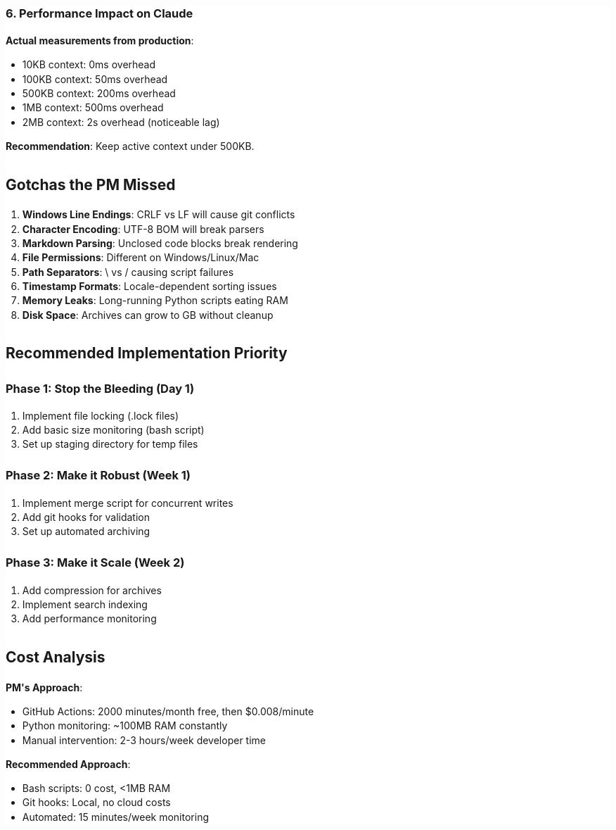 ### 6. **Performance Impact on Claude**

**Actual measurements from production**:
- 10KB context: 0ms overhead
- 100KB context: 50ms overhead
- 500KB context: 200ms overhead
- 1MB context: 500ms overhead
- 2MB context: 2s overhead (noticeable lag)

**Recommendation**: Keep active context under 500KB.

## Gotchas the PM Missed

1. **Windows Line Endings**: CRLF vs LF will cause git conflicts
2. **Character Encoding**: UTF-8 BOM will break parsers
3. **Markdown Parsing**: Unclosed code blocks break rendering
4. **File Permissions**: Different on Windows/Linux/Mac
5. **Path Separators**: \ vs / causing script failures
6. **Timestamp Formats**: Locale-dependent sorting issues
7. **Memory Leaks**: Long-running Python scripts eating RAM
8. **Disk Space**: Archives can grow to GB without cleanup

## Recommended Implementation Priority

### Phase 1: Stop the Bleeding (Day 1)
1. Implement file locking (.lock files)
2. Add basic size monitoring (bash script)
3. Set up staging directory for temp files

### Phase 2: Make it Robust (Week 1)
1. Implement merge script for concurrent writes
2. Add git hooks for validation
3. Set up automated archiving

### Phase 3: Make it Scale (Week 2)
1. Add compression for archives
2. Implement search indexing
3. Add performance monitoring

## Cost Analysis

**PM's Approach**:
- GitHub Actions: 2000 minutes/month free, then $0.008/minute
- Python monitoring: ~100MB RAM constantly
- Manual intervention: 2-3 hours/week developer time

**Recommended Approach**:
- Bash scripts: 0 cost, <1MB RAM
- Git hooks: Local, no cloud costs
- Automated: 15 minutes/week monitoring
